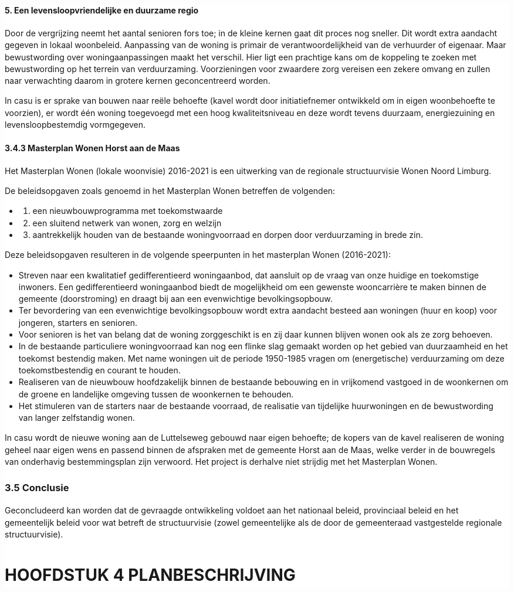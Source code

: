 #### **5. Een levensloopvriendelijke en duurzame regio**

Door de vergrijzing neemt het aantal senioren fors toe; in de kleine kernen gaat dit proces nog sneller. Dit wordt extra aandacht gegeven in lokaal woonbeleid. Aanpassing van de woning is primair de verantwoordelijkheid van de verhuurder of eigenaar. Maar bewustwording over woningaanpassingen maakt het verschil. Hier ligt een prachtige kans om de koppeling te zoeken met bewustwording op het terrein van verduurzaming. Voorzieningen voor zwaardere zorg vereisen een zekere omvang en zullen naar verwachting daarom in grotere kernen geconcentreerd worden.

In casu is er sprake van bouwen naar reële behoefte (kavel wordt door initiatiefnemer ontwikkeld om in eigen woonbehoefte te voorzien), er wordt één woning toegevoegd met een hoog kwaliteitsniveau en deze wordt tevens duurzaam, energiezuining en levensloopbestemdig vormgegeven.

#### **3.4.3 Masterplan Wonen Horst aan de Maas**

Het Masterplan Wonen (lokale woonvisie) 2016-2021 is een uitwerking van de regionale structuurvisie Wonen Noord Limburg.

De beleidsopgaven zoals genoemd in het Masterplan Wonen betreffen de volgenden:

- 1. een nieuwbouwprogramma met toekomstwaarde
- 2. een sluitend netwerk van wonen, zorg en welzijn
- 3. aantrekkelijk houden van de bestaande woningvoorraad en dorpen door verduurzaming in brede zin.

Deze beleidsopgaven resulteren in de volgende speerpunten in het masterplan Wonen (2016-2021):

- Streven naar een kwalitatief gedifferentieerd woningaanbod, dat aansluit op de vraag van onze huidige en toekomstige inwoners. Een gedifferentieerd woningaanbod biedt de mogelijkheid om een gewenste wooncarrière te maken binnen de gemeente (doorstroming) en draagt bij aan een evenwichtige bevolkingsopbouw.
- Ter bevordering van een evenwichtige bevolkingsopbouw wordt extra aandacht besteed aan woningen (huur en koop) voor jongeren, starters en senioren.
- Voor senioren is het van belang dat de woning zorggeschikt is en zij daar kunnen blijven wonen ook als ze zorg behoeven.
- In de bestaande particuliere woningvoorraad kan nog een flinke slag gemaakt worden op het gebied van duurzaamheid en het toekomst bestendig maken. Met name woningen uit de periode 1950-1985 vragen om (energetische) verduurzaming om deze toekomstbestendig en courant te houden.
- Realiseren van de nieuwbouw hoofdzakelijk binnen de bestaande bebouwing en in vrijkomend vastgoed in de woonkernen om de groene en landelijke omgeving tussen de woonkernen te behouden.
- Het stimuleren van de starters naar de bestaande voorraad, de realisatie van tijdelijke huurwoningen en de bewustwording van langer zelfstandig wonen.

In casu wordt de nieuwe woning aan de Luttelseweg gebouwd naar eigen behoefte; de kopers van de kavel realiseren de woning geheel naar eigen wens en passend binnen de afspraken met de gemeente Horst aan de Maas, welke verder in de bouwregels van onderhavig bestemmingsplan zijn verwoord. Het project is derhalve niet strijdig met het Masterplan Wonen.

### <span id="page-16-0"></span>**3.5 Conclusie**

Geconcludeerd kan worden dat de gevraagde ontwikkeling voldoet aan het nationaal beleid, provinciaal beleid en het gemeentelijk beleid voor wat betreft de structuurvisie (zowel gemeentelijke als de door de gemeenteraad vastgestelde regionale structuurvisie).

# <span id="page-17-1"></span><span id="page-17-0"></span>**HOOFDSTUK 4 PLANBESCHRIJVING**
